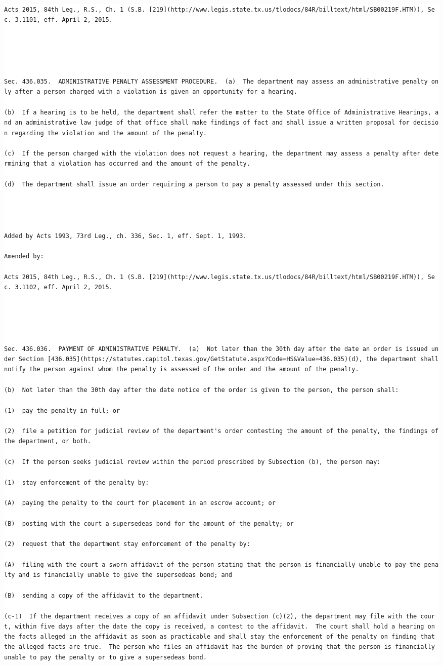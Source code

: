     Acts 2015, 84th Leg., R.S., Ch. 1 (S.B. [219](http://www.legis.state.tx.us/tlodocs/84R/billtext/html/SB00219F.HTM)), Sec. 3.1101, eff. April 2, 2015.
    
    
    
    
    
    Sec. 436.035.  ADMINISTRATIVE PENALTY ASSESSMENT PROCEDURE.  (a)  The department may assess an administrative penalty only after a person charged with a violation is given an opportunity for a hearing.
    
    (b)  If a hearing is to be held, the department shall refer the matter to the State Office of Administrative Hearings, and an administrative law judge of that office shall make findings of fact and shall issue a written proposal for decision regarding the violation and the amount of the penalty.
    
    (c)  If the person charged with the violation does not request a hearing, the department may assess a penalty after determining that a violation has occurred and the amount of the penalty.
    
    (d)  The department shall issue an order requiring a person to pay a penalty assessed under this section.
    
    
    
    
    Added by Acts 1993, 73rd Leg., ch. 336, Sec. 1, eff. Sept. 1, 1993.
    
    Amended by: 
    
    Acts 2015, 84th Leg., R.S., Ch. 1 (S.B. [219](http://www.legis.state.tx.us/tlodocs/84R/billtext/html/SB00219F.HTM)), Sec. 3.1102, eff. April 2, 2015.
    
    
    
    
    
    Sec. 436.036.  PAYMENT OF ADMINISTRATIVE PENALTY.  (a)  Not later than the 30th day after the date an order is issued under Section [436.035](https://statutes.capitol.texas.gov/GetStatute.aspx?Code=HS&Value=436.035)(d), the department shall notify the person against whom the penalty is assessed of the order and the amount of the penalty.
    
    (b)  Not later than the 30th day after the date notice of the order is given to the person, the person shall:
    
    (1)  pay the penalty in full; or
    
    (2)  file a petition for judicial review of the department's order contesting the amount of the penalty, the findings of the department, or both.
    
    (c)  If the person seeks judicial review within the period prescribed by Subsection (b), the person may:
    
    (1)  stay enforcement of the penalty by:
    
    (A)  paying the penalty to the court for placement in an escrow account; or
    
    (B)  posting with the court a supersedeas bond for the amount of the penalty; or
    
    (2)  request that the department stay enforcement of the penalty by:
    
    (A)  filing with the court a sworn affidavit of the person stating that the person is financially unable to pay the penalty and is financially unable to give the supersedeas bond; and
    
    (B)  sending a copy of the affidavit to the department.
    
    (c-1)  If the department receives a copy of an affidavit under Subsection (c)(2), the department may file with the court, within five days after the date the copy is received, a contest to the affidavit.  The court shall hold a hearing on the facts alleged in the affidavit as soon as practicable and shall stay the enforcement of the penalty on finding that the alleged facts are true.  The person who files an affidavit has the burden of proving that the person is financially unable to pay the penalty or to give a supersedeas bond.
    